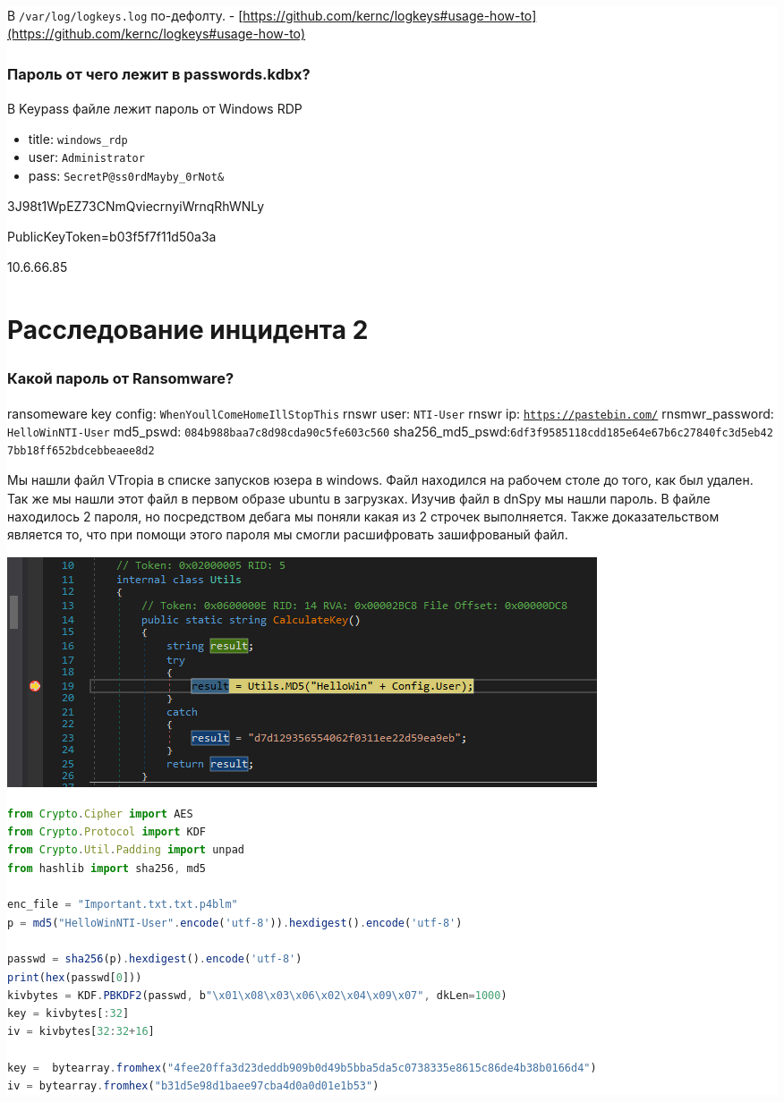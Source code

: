 В `/var/log/logkeys.log` по-дефолту. - [https://github.com/kernc/logkeys#usage-how-to](https://github.com/kernc/logkeys#usage-how-to)

### Пароль от чего лежит в passwords.kdbx?

В Keypass файле лежит пароль от Windows RDP

- title: `windows_rdp`
- user: `Administrator`
- pass: `SecretP@ss0rdMayby_0rNot&`

3J98t1WpEZ73CNmQviecrnyiWrnqRhWNLy

PublicKeyToken=b03f5f7f11d50a3a

10.6.66.85

# Расследование инцидента 2

### Какой пароль от Ransomware?

ransomeware key config: `WhenYoullComeHomeIllStopThis`
rnswr user: `NTI-User`
rnswr ip: [`https://pastebin.com/`](https://pastebin.com/)
rnsmwr_password: `HelloWinNTI-User`
md5_pswd: `084b988baa7c8d98cda90c5fe603c560` sha256_md5_pswd:`6df3f9585118cdd185e64e67b6c27840fc3d5eb427bb18ff652bdcebbeaee8d2`

Мы нашли файл VTropia в списке запусков юзера в windows. Файл находился на рабочем столе до того, как был удален. Так же мы нашли этот файл в первом образе ubuntu в загрузках. Изучив файл в dnSpy мы нашли пароль. В файле находилось 2 пароля, но посредством дебага мы поняли какая из 2 строчек выполняется. Также доказательством является то, что при помощи этого пароля мы смогли расшифровать зашифрованый файл.

![Untitled](%D0%9D%D0%A2%D0%9E%20%D0%98%D0%91%2023%20e359bc59dd11453b8b57e721f63b6831/Untitled.png)

```jsx
from Crypto.Cipher import AES
from Crypto.Protocol import KDF
from Crypto.Util.Padding import unpad
from hashlib import sha256, md5

enc_file = "Important.txt.txt.p4blm"
p = md5("HelloWinNTI-User".encode('utf-8')).hexdigest().encode('utf-8')

passwd = sha256(p).hexdigest().encode('utf-8')
print(hex(passwd[0]))
kivbytes = KDF.PBKDF2(passwd, b"\x01\x08\x03\x06\x02\x04\x09\x07", dkLen=1000)
key = kivbytes[:32]
iv = kivbytes[32:32+16]

key =  bytearray.fromhex("4fee20ffa3d23deddb909b0d49b5bba5da5c0738335e8615c86de4b38b0166d4")
iv = bytearray.fromhex("b31d5e98d1baee97cba4d0a0d01e1b53")
```
